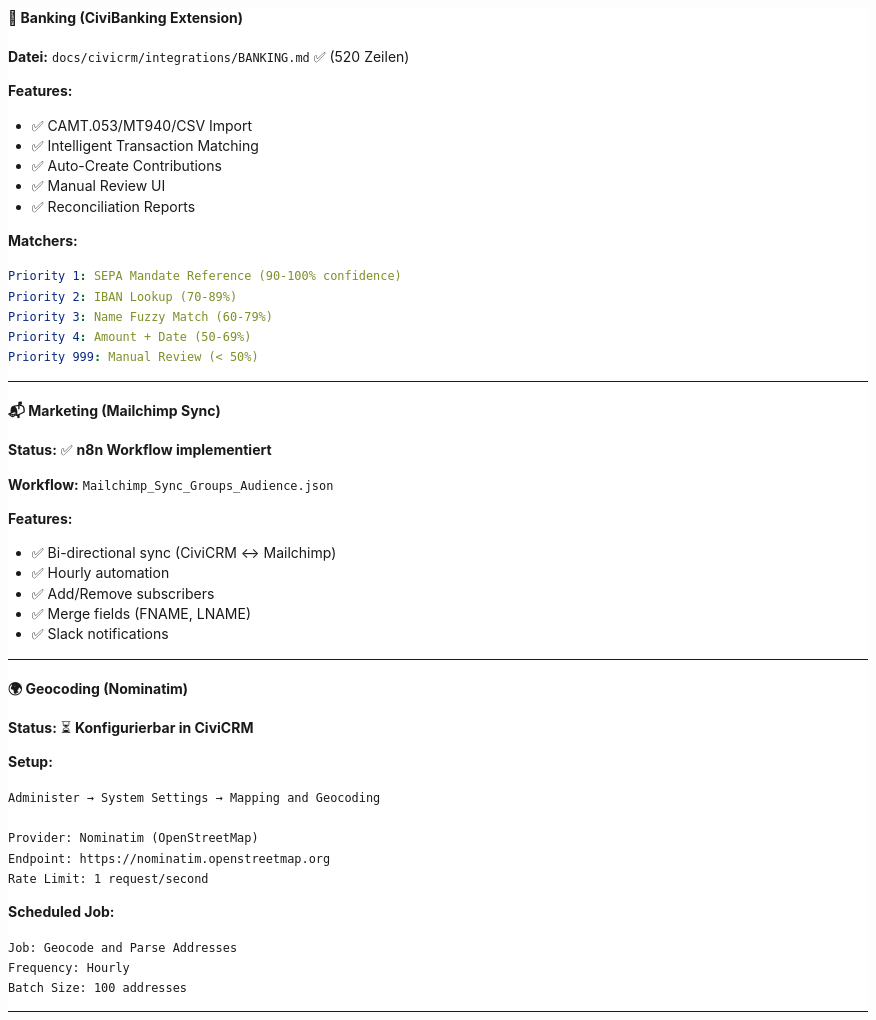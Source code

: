 #### 🏦 Banking (CiviBanking Extension)
**Datei:** `docs/civicrm/integrations/BANKING.md` ✅ (520 Zeilen)

**Features:**
- ✅ CAMT.053/MT940/CSV Import
- ✅ Intelligent Transaction Matching
- ✅ Auto-Create Contributions
- ✅ Manual Review UI
- ✅ Reconciliation Reports

**Matchers:**
```yaml
Priority 1: SEPA Mandate Reference (90-100% confidence)
Priority 2: IBAN Lookup (70-89%)
Priority 3: Name Fuzzy Match (60-79%)
Priority 4: Amount + Date (50-69%)
Priority 999: Manual Review (< 50%)
```

---

#### 📬 Marketing (Mailchimp Sync)
**Status:** ✅ **n8n Workflow implementiert**

**Workflow:** `Mailchimp_Sync_Groups_Audience.json`

**Features:**
- ✅ Bi-directional sync (CiviCRM ↔ Mailchimp)
- ✅ Hourly automation
- ✅ Add/Remove subscribers
- ✅ Merge fields (FNAME, LNAME)
- ✅ Slack notifications

---

#### 🌍 Geocoding (Nominatim)
**Status:** ⏳ **Konfigurierbar in CiviCRM**

**Setup:**
```
Administer → System Settings → Mapping and Geocoding

Provider: Nominatim (OpenStreetMap)
Endpoint: https://nominatim.openstreetmap.org
Rate Limit: 1 request/second
```

**Scheduled Job:**
```
Job: Geocode and Parse Addresses
Frequency: Hourly
Batch Size: 100 addresses
```

---
